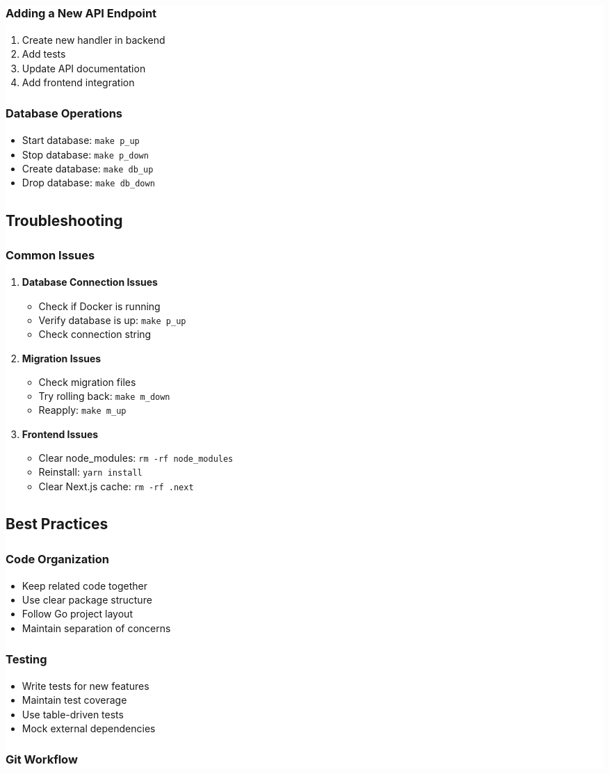 ### Adding a New API Endpoint

1. Create new handler in backend
2. Add tests
3. Update API documentation
4. Add frontend integration

### Database Operations

- Start database: `make p_up`
- Stop database: `make p_down`
- Create database: `make db_up`
- Drop database: `make db_down`

## Troubleshooting

### Common Issues

1. **Database Connection Issues**
   - Check if Docker is running
   - Verify database is up: `make p_up`
   - Check connection string

2. **Migration Issues**
   - Check migration files
   - Try rolling back: `make m_down`
   - Reapply: `make m_up`

3. **Frontend Issues**
   - Clear node_modules: `rm -rf node_modules`
   - Reinstall: `yarn install`
   - Clear Next.js cache: `rm -rf .next`

## Best Practices

### Code Organization

- Keep related code together
- Use clear package structure
- Follow Go project layout
- Maintain separation of concerns

### Testing

- Write tests for new features
- Maintain test coverage
- Use table-driven tests
- Mock external dependencies

### Git Workflow
